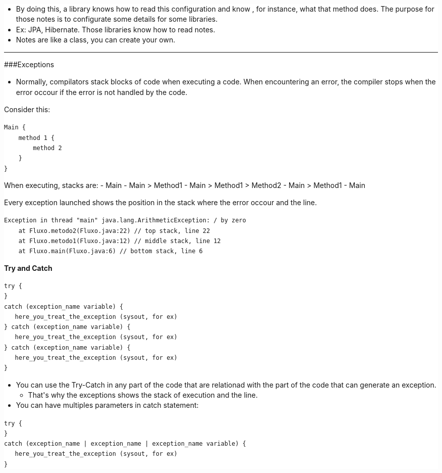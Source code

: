 - By doing this, a library knows how to read this configuration and know , for instance, what that method does. The purpose for those notes is to configurate some details for some libraries.
- Ex: JPA, Hibernate. Those libraries know how to read notes. 
- Notes are like a class, you can create your own.

---

###Exceptions

- Normally, compilators stack blocks of code when executing a code. When encountering an error, the compiler stops when the error occour if the error is not handled by the code.

Consider this:

```
Main {
    method 1 {
        method 2
    }
}
```

When executing, stacks are:
    - Main
    - Main > Method1
    - Main > Method1 > Method2
    - Main > Method1
    - Main

Every exception launched shows the position in the stack where the error occour and the line.

```
Exception in thread "main" java.lang.ArithmeticException: / by zero
    at Fluxo.metodo2(Fluxo.java:22) // top stack, line 22
    at Fluxo.metodo1(Fluxo.java:12) // middle stack, line 12
    at Fluxo.main(Fluxo.java:6) // bottom stack, line 6
```

**Try and Catch**

```
try {
}
catch (exception_name variable) {
   here_you_treat_the_exception (sysout, for ex)
} catch (exception_name variable) {
   here_you_treat_the_exception (sysout, for ex)
} catch (exception_name variable) {
   here_you_treat_the_exception (sysout, for ex)
}
```
- You can use the Try-Catch in any part of the code that are relationad with the part of the code that can generate an exception.
  - That's why the exceptions shows the stack of execution and the line.
- You can have multiples parameters in catch statement:

```
try {
}
catch (exception_name | exception_name | exception_name variable) {
   here_you_treat_the_exception (sysout, for ex)
}
```
